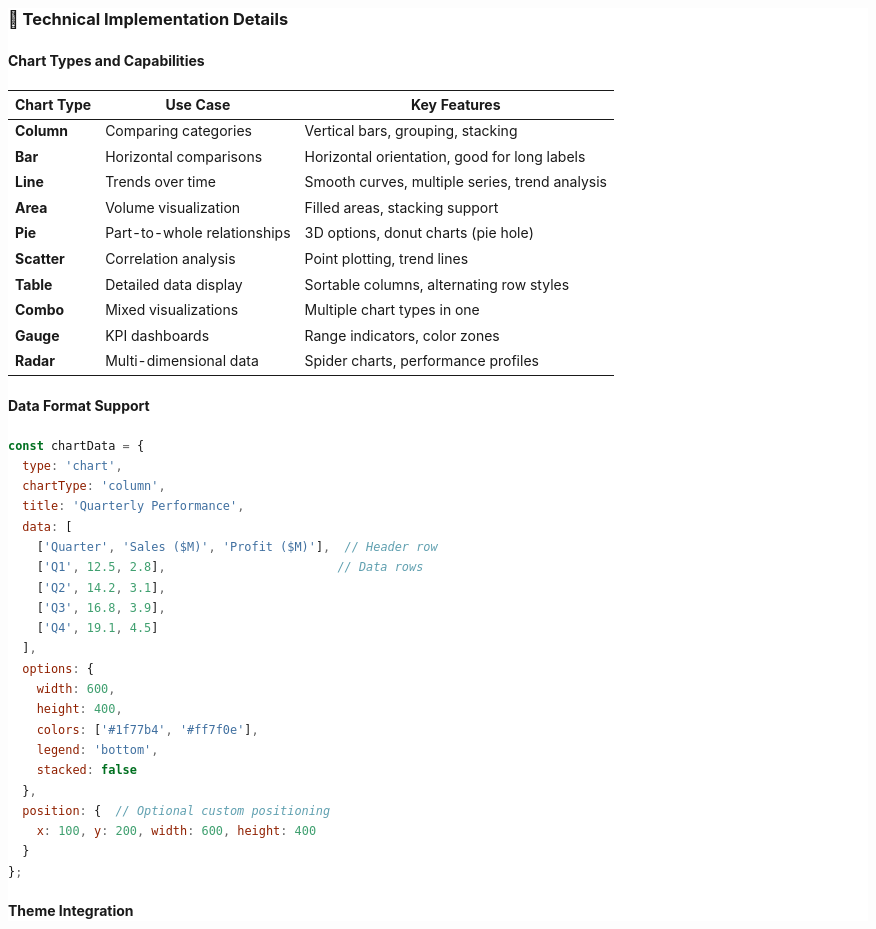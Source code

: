 ### 🔧 Technical Implementation Details

#### Chart Types and Capabilities

| Chart Type | Use Case | Key Features |
|------------|----------|--------------|
| **Column** | Comparing categories | Vertical bars, grouping, stacking |
| **Bar** | Horizontal comparisons | Horizontal orientation, good for long labels |
| **Line** | Trends over time | Smooth curves, multiple series, trend analysis |
| **Area** | Volume visualization | Filled areas, stacking support |
| **Pie** | Part-to-whole relationships | 3D options, donut charts (pie hole) |
| **Scatter** | Correlation analysis | Point plotting, trend lines |
| **Table** | Detailed data display | Sortable columns, alternating row styles |
| **Combo** | Mixed visualizations | Multiple chart types in one |
| **Gauge** | KPI dashboards | Range indicators, color zones |
| **Radar** | Multi-dimensional data | Spider charts, performance profiles |

#### Data Format Support

```javascript
const chartData = {
  type: 'chart',
  chartType: 'column',
  title: 'Quarterly Performance',
  data: [
    ['Quarter', 'Sales ($M)', 'Profit ($M)'],  // Header row
    ['Q1', 12.5, 2.8],                        // Data rows
    ['Q2', 14.2, 3.1],
    ['Q3', 16.8, 3.9],
    ['Q4', 19.1, 4.5]
  ],
  options: {
    width: 600,
    height: 400,
    colors: ['#1f77b4', '#ff7f0e'],
    legend: 'bottom',
    stacked: false
  },
  position: {  // Optional custom positioning
    x: 100, y: 200, width: 600, height: 400
  }
};
```

#### Theme Integration
